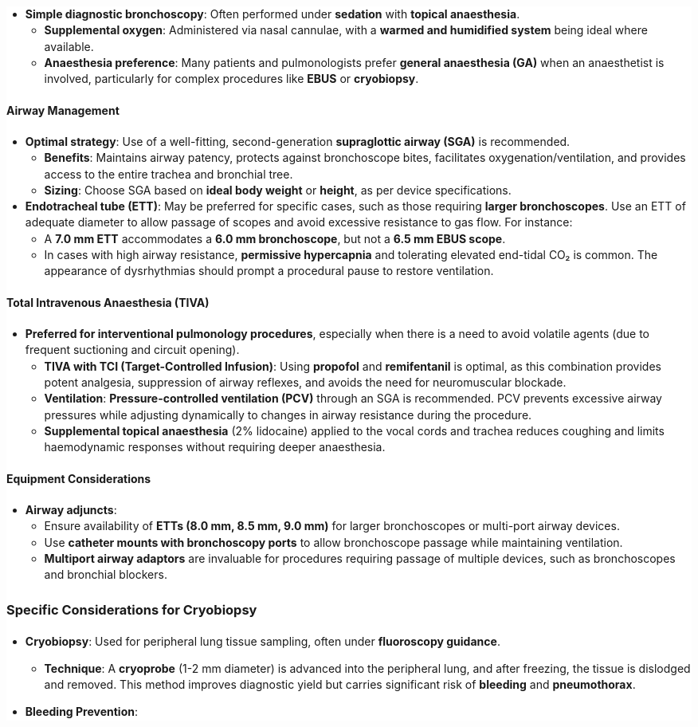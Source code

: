 - **Simple diagnostic bronchoscopy**: Often performed under **sedation** with **topical anaesthesia**.
    - **Supplemental oxygen**: Administered via nasal cannulae, with a **warmed and humidified system** being ideal where available.
    - **Anaesthesia preference**: Many patients and pulmonologists prefer **general anaesthesia (GA)** when an anaesthetist is involved, particularly for complex procedures like **EBUS** or **cryobiopsy**.

#### **Airway Management**

- **Optimal strategy**: Use of a well-fitting, second-generation **supraglottic airway (SGA)** is recommended.
    - **Benefits**: Maintains airway patency, protects against bronchoscope bites, facilitates oxygenation/ventilation, and provides access to the entire trachea and bronchial tree.
    - **Sizing**: Choose SGA based on **ideal body weight** or **height**, as per device specifications.
- **Endotracheal tube (ETT)**: May be preferred for specific cases, such as those requiring **larger bronchoscopes**. Use an ETT of adequate diameter to allow passage of scopes and avoid excessive resistance to gas flow. For instance:
    - A **7.0 mm ETT** accommodates a **6.0 mm bronchoscope**, but not a **6.5 mm EBUS scope**.
    - In cases with high airway resistance, **permissive hypercapnia** and tolerating elevated end-tidal CO₂ is common. The appearance of dysrhythmias should prompt a procedural pause to restore ventilation.

#### **Total Intravenous Anaesthesia (TIVA)**

- **Preferred for interventional pulmonology procedures**, especially when there is a need to avoid volatile agents (due to frequent suctioning and circuit opening).
    - **TIVA with TCI (Target-Controlled Infusion)**: Using **propofol** and **remifentanil** is optimal, as this combination provides potent analgesia, suppression of airway reflexes, and avoids the need for neuromuscular blockade.
    - **Ventilation**: **Pressure-controlled ventilation (PCV)** through an SGA is recommended. PCV prevents excessive airway pressures while adjusting dynamically to changes in airway resistance during the procedure.
    - **Supplemental topical anaesthesia** (2% lidocaine) applied to the vocal cords and trachea reduces coughing and limits haemodynamic responses without requiring deeper anaesthesia.

#### **Equipment Considerations**

- **Airway adjuncts**:
    - Ensure availability of **ETTs (8.0 mm, 8.5 mm, 9.0 mm)** for larger bronchoscopes or multi-port airway devices.
    - Use **catheter mounts with bronchoscopy ports** to allow bronchoscope passage while maintaining ventilation.
    - **Multiport airway adaptors** are invaluable for procedures requiring passage of multiple devices, such as bronchoscopes and bronchial blockers.

### **Specific Considerations for Cryobiopsy**

- **Cryobiopsy**: Used for peripheral lung tissue sampling, often under **fluoroscopy guidance**.
    
    - **Technique**: A **cryoprobe** (1-2 mm diameter) is advanced into the peripheral lung, and after freezing, the tissue is dislodged and removed. This method improves diagnostic yield but carries significant risk of **bleeding** and **pneumothorax**.
- **Bleeding Prevention**:
    